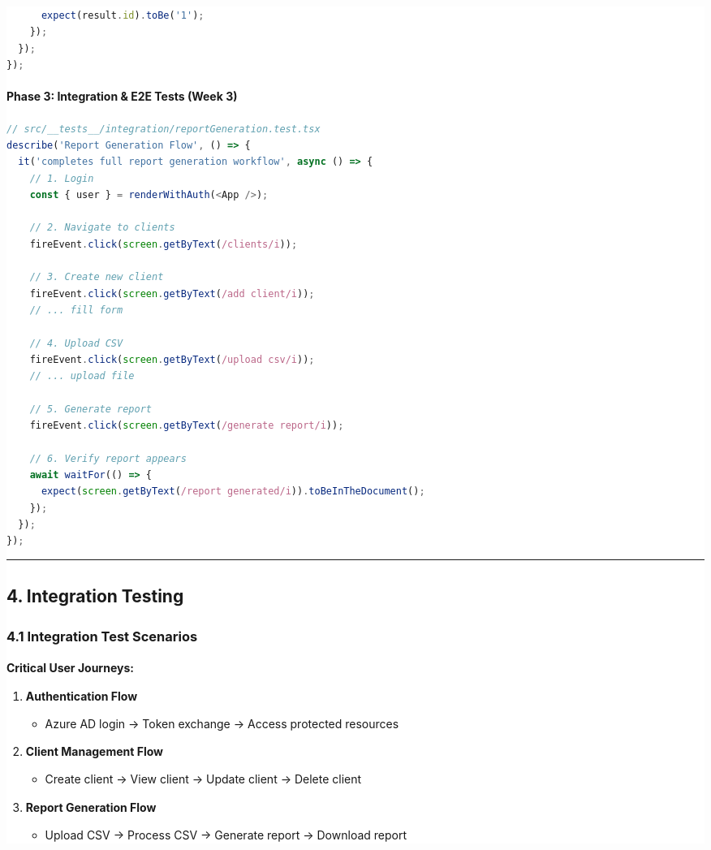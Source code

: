 ```typescript
      expect(result.id).toBe('1');
    });
  });
});
```

#### Phase 3: Integration & E2E Tests (Week 3)

```typescript
// src/__tests__/integration/reportGeneration.test.tsx
describe('Report Generation Flow', () => {
  it('completes full report generation workflow', async () => {
    // 1. Login
    const { user } = renderWithAuth(<App />);

    // 2. Navigate to clients
    fireEvent.click(screen.getByText(/clients/i));

    // 3. Create new client
    fireEvent.click(screen.getByText(/add client/i));
    // ... fill form

    // 4. Upload CSV
    fireEvent.click(screen.getByText(/upload csv/i));
    // ... upload file

    // 5. Generate report
    fireEvent.click(screen.getByText(/generate report/i));

    // 6. Verify report appears
    await waitFor(() => {
      expect(screen.getByText(/report generated/i)).toBeInTheDocument();
    });
  });
});
```

---

## 4. Integration Testing

### 4.1 Integration Test Scenarios

**Critical User Journeys:**

1. **Authentication Flow**
   - Azure AD login → Token exchange → Access protected resources

2. **Client Management Flow**
   - Create client → View client → Update client → Delete client

3. **Report Generation Flow**
   - Upload CSV → Process CSV → Generate report → Download report
